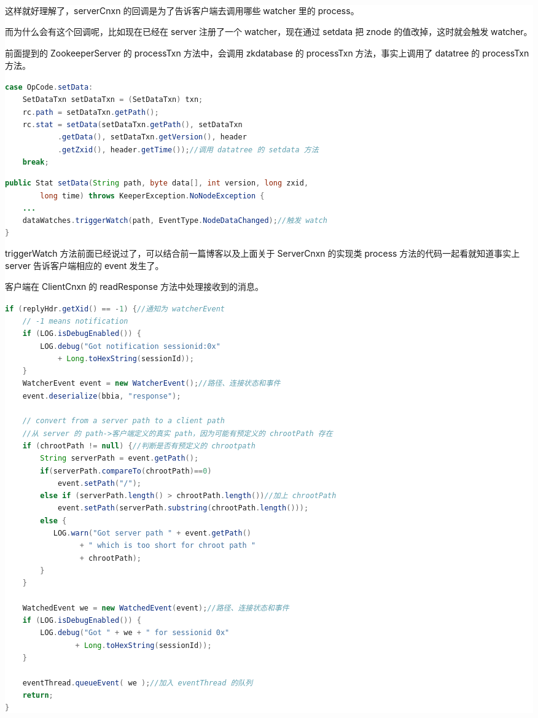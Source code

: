 这样就好理解了，serverCnxn 的回调是为了告诉客户端去调用哪些 watcher 里的 process。

而为什么会有这个回调呢，比如现在已经在 server 注册了一个 watcher，现在通过 setdata 把 znode 的值改掉，这时就会触发 watcher。

前面提到的 ZookeeperServer 的 processTxn 方法中，会调用 zkdatabase 的 processTxn 方法，事实上调用了 datatree 的 processTxn 方法。

```java
case OpCode.setData:
    SetDataTxn setDataTxn = (SetDataTxn) txn;
    rc.path = setDataTxn.getPath();
    rc.stat = setData(setDataTxn.getPath(), setDataTxn
            .getData(), setDataTxn.getVersion(), header
            .getZxid(), header.getTime());//调用 datatree 的 setdata 方法
    break; 
```

```java
public Stat setData(String path, byte data[], int version, long zxid,
        long time) throws KeeperException.NoNodeException {
    ...
    dataWatches.triggerWatch(path, EventType.NodeDataChanged);//触发 watch
} 
```

triggerWatch 方法前面已经说过了，可以结合前一篇博客以及上面关于 ServerCnxn 的实现类 process 方法的代码一起看就知道事实上 server 告诉客户端相应的 event 发生了。

客户端在 ClientCnxn 的 readResponse 方法中处理接收到的消息。

```java
if (replyHdr.getXid() == -1) {//通知为 watcherEvent
    // -1 means notification
    if (LOG.isDebugEnabled()) {
        LOG.debug("Got notification sessionid:0x"
            + Long.toHexString(sessionId));
    }
    WatcherEvent event = new WatcherEvent();//路径、连接状态和事件
    event.deserialize(bbia, "response");

    // convert from a server path to a client path
    //从 server 的 path->客户端定义的真实 path，因为可能有预定义的 chrootPath 存在
    if (chrootPath != null) {//判断是否有预定义的 chrootpath
        String serverPath = event.getPath();
        if(serverPath.compareTo(chrootPath)==0)
            event.setPath("/");
        else if (serverPath.length() > chrootPath.length())//加上 chrootPath
            event.setPath(serverPath.substring(chrootPath.length()));
        else {
           LOG.warn("Got server path " + event.getPath()
                 + " which is too short for chroot path "
                 + chrootPath);
        }
    }

    WatchedEvent we = new WatchedEvent(event);//路径、连接状态和事件
    if (LOG.isDebugEnabled()) {
        LOG.debug("Got " + we + " for sessionid 0x"
                + Long.toHexString(sessionId));
    }

    eventThread.queueEvent( we );//加入 eventThread 的队列
    return;
} 
```
